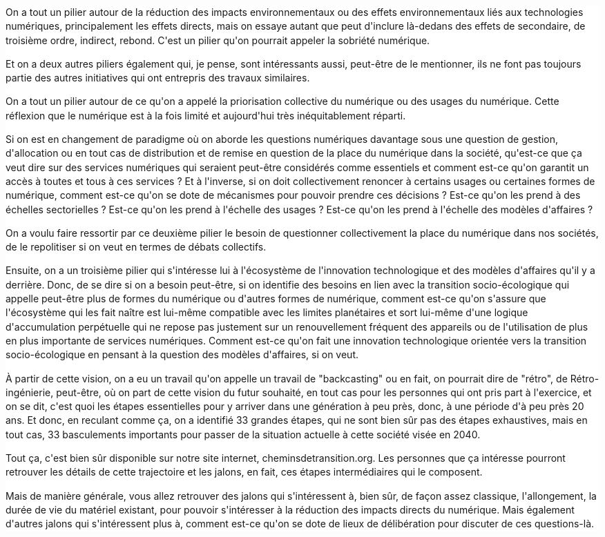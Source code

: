 On a tout un pilier autour de la réduction des impacts environnementaux ou des effets environnementaux liés aux technologies numériques, principalement les effets directs, mais on essaye autant que peut d'inclure là-dedans des effets de secondaire, de troisième ordre, indirect, rebond. C'est un pilier qu'on pourrait appeler la sobriété numérique.

Et on a deux autres piliers également qui, je pense, sont intéressants aussi, peut-être de le mentionner, ils ne font pas toujours partie des autres initiatives qui ont entrepris des travaux similaires.

On a tout un pilier autour de ce qu'on a appelé la priorisation collective du numérique ou des usages du numérique. Cette réflexion que le numérique est à la fois limité et aujourd'hui très inéquitablement réparti.

Si on est en changement de paradigme où on aborde les questions numériques davantage sous une question de gestion, d'allocation ou en tout cas de distribution et de remise en question de la place du numérique dans la société, qu'est-ce que ça veut dire sur des services numériques qui seraient peut-être considérés comme essentiels et comment est-ce qu'on garantit un accès à toutes et tous à ces services ? Et à l'inverse, si on doit collectivement renoncer à certains usages ou certaines formes de numérique, comment est-ce qu'on se dote de mécanismes pour pouvoir prendre ces décisions ? Est-ce qu'on les prend à des échelles sectorielles ? Est-ce qu'on les prend à l'échelle des usages ? Est-ce qu'on les prend à l'échelle des modèles d'affaires ?

<div class="quote-highlight">

On a voulu faire ressortir par ce deuxième pilier le besoin de questionner collectivement la place du numérique dans nos sociétés, de le repolitiser si on veut en termes de débats collectifs.

</div>

Ensuite, on a un troisième pilier qui s'intéresse lui à l'écosystème de l'innovation technologique et des modèles d'affaires qu'il y a derrière. Donc, de se dire si on a besoin peut-être, si on identifie des besoins en lien avec la transition socio-écologique qui appelle peut-être plus de formes du numérique ou d'autres formes de numérique, comment est-ce qu'on s'assure que l'écosystème qui les fait naître est lui-même compatible avec les limites planétaires et sort lui-même d'une logique d'accumulation perpétuelle qui ne repose pas justement sur un renouvellement fréquent des appareils ou de l'utilisation de plus en plus importante de services numériques. Comment est-ce qu'on fait une innovation technologique orientée vers la transition socio-écologique en pensant à la question des modèles d'affaires, si on veut.

À partir de cette vision, on a eu un travail qu'on appelle un travail de "backcasting" ou en fait, on pourrait dire de "rétro", de Rétro-ingénierie, peut-être, où on part de cette vision du futur souhaité, en tout cas pour les personnes qui ont pris part à l'exercice, et on se dit, c'est quoi les étapes essentielles pour y arriver dans une génération à peu près, donc, à une période d'à peu près 20 ans. Et donc, en reculant comme ça, on a identifié 33 grandes étapes, qui ne sont bien sûr pas des étapes exhaustives, mais en tout cas, 33 basculements importants pour passer de la situation actuelle à cette société visée en 2040.

Tout ça, c'est bien sûr disponible sur notre site internet, cheminsdetransition.org. Les personnes que ça intéresse pourront retrouver les détails de cette trajectoire et les jalons, en fait, ces étapes intermédiaires qui le composent.

Mais de manière générale, vous allez retrouver des jalons qui s'intéressent à, bien sûr, de façon assez classique, l'allongement, la durée de vie du matériel existant, pour pouvoir s'intéresser à la réduction des impacts directs du numérique. Mais également d'autres jalons qui s'intéressent plus à, comment est-ce qu'on se dote de lieux de délibération pour discuter de ces questions-là.
